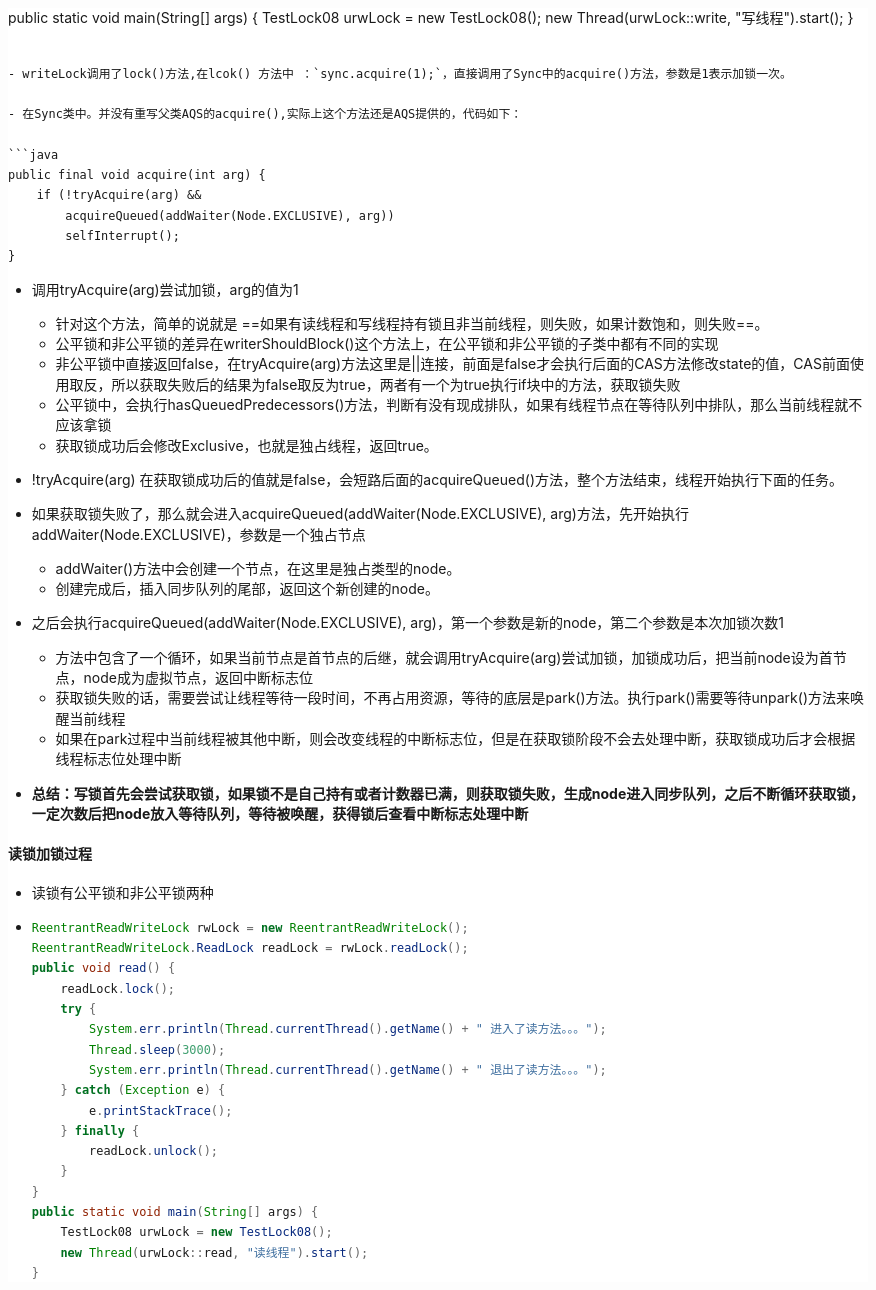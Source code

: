   public static void main(String[] args) {
      TestLock08 urwLock = new TestLock08();
      new Thread(urwLock::write, "写线程").start();
  }
  ```

- writeLock调用了lock()方法,在lcok() 方法中 ：`sync.acquire(1);`，直接调用了Sync中的acquire()方法，参数是1表示加锁一次。

- 在Sync类中。并没有重写父类AQS的acquire(),实际上这个方法还是AQS提供的，代码如下：

  ```java
  public final void acquire(int arg) {
      if (!tryAcquire(arg) &&
          acquireQueued(addWaiter(Node.EXCLUSIVE), arg))
          selfInterrupt();
  }
  ```

- 调用tryAcquire(arg)尝试加锁，arg的值为1

  - 针对这个方法，简单的说就是 ==如果有读线程和写线程持有锁且非当前线程，则失败，如果计数饱和，则失败==。
  - 公平锁和非公平锁的差异在writerShouldBlock()这个方法上，在公平锁和非公平锁的子类中都有不同的实现
  - 非公平锁中直接返回false，在tryAcquire(arg)方法这里是||连接，前面是false才会执行后面的CAS方法修改state的值，CAS前面使用取反，所以获取失败后的结果为false取反为true，两者有一个为true执行if块中的方法，获取锁失败
  - 公平锁中，会执行hasQueuedPredecessors()方法，判断有没有现成排队，如果有线程节点在等待队列中排队，那么当前线程就不应该拿锁
  - 获取锁成功后会修改Exclusive，也就是独占线程，返回true。

- !tryAcquire(arg) 在获取锁成功后的值就是false，会短路后面的acquireQueued()方法，整个方法结束，线程开始执行下面的任务。

- 如果获取锁失败了，那么就会进入acquireQueued(addWaiter(Node.EXCLUSIVE), arg)方法，先开始执行addWaiter(Node.EXCLUSIVE)，参数是一个独占节点

  - addWaiter()方法中会创建一个节点，在这里是独占类型的node。
  - 创建完成后，插入同步队列的尾部，返回这个新创建的node。

- 之后会执行acquireQueued(addWaiter(Node.EXCLUSIVE), arg)，第一个参数是新的node，第二个参数是本次加锁次数1

  - 方法中包含了一个循环，如果当前节点是首节点的后继，就会调用tryAcquire(arg)尝试加锁，加锁成功后，把当前node设为首节点，node成为虚拟节点，返回中断标志位
  - 获取锁失败的话，需要尝试让线程等待一段时间，不再占用资源，等待的底层是park()方法。执行park()需要等待unpark()方法来唤醒当前线程
  - 如果在park过程中当前线程被其他中断，则会改变线程的中断标志位，但是在获取锁阶段不会去处理中断，获取锁成功后才会根据线程标志位处理中断

- **总结：写锁首先会尝试获取锁，如果锁不是自己持有或者计数器已满，则获取锁失败，生成node进入同步队列，之后不断循环获取锁，一定次数后把node放入等待队列，等待被唤醒，获得锁后查看中断标志处理中断**

#### 读锁加锁过程

- 读锁有公平锁和非公平锁两种

- ```java
  ReentrantReadWriteLock rwLock = new ReentrantReadWriteLock();
  ReentrantReadWriteLock.ReadLock readLock = rwLock.readLock();
  public void read() {
      readLock.lock();
      try {
          System.err.println(Thread.currentThread().getName() + " 进入了读方法。。。");
          Thread.sleep(3000);
          System.err.println(Thread.currentThread().getName() + " 退出了读方法。。。");
      } catch (Exception e) {
          e.printStackTrace();
      } finally {
          readLock.unlock();
      }
  }
  public static void main(String[] args) {
      TestLock08 urwLock = new TestLock08();
      new Thread(urwLock::read, "读线程").start();
  }
  ```

  ```